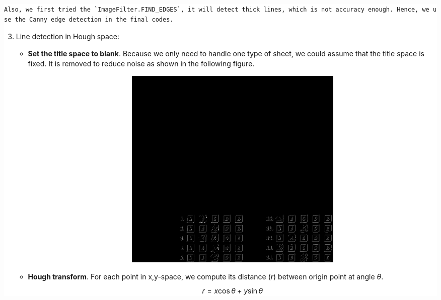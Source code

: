     Also, we first tried the `ImageFilter.FIND_EDGES`, it will detect thick lines, which is not accuracy enough. Hence, we use the Canny edge detection in the final codes.  

3. Line detection in Hough space: 

    - **Set the title space to blank**. Because we only need to handle one type of sheet, we could assume that the title space is fixed. It is removed to reduce noise as shown in the following figure.  

      <div align="center">
      	<img src="./img/test_rm_title.png" alt="test_rm_title" width="400">
      </div>

    - **Hough transform**. For each point in x,y-space, we compute its distance ($r$) between origin point at angle $\theta$. 
      $$
      r = x \cos{\theta} + y \sin{\theta}
      $$
